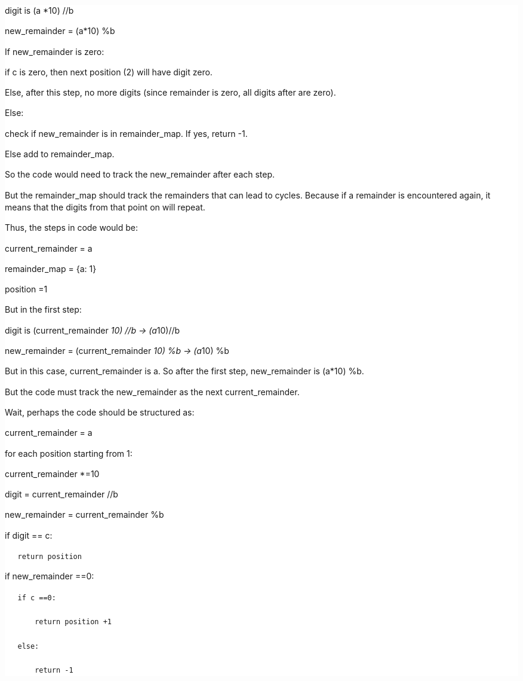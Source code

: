 digit is (a *10) //b

new_remainder = (a*10) %b

If new_remainder is zero:

   if c is zero, then next position (2) will have digit zero.

Else, after this step, no more digits (since remainder is zero, all digits after are zero).

Else:

   check if new_remainder is in remainder_map. If yes, return -1.

Else add to remainder_map.

So the code would need to track the new_remainder after each step.

But the remainder_map should track the remainders that can lead to cycles. Because if a remainder is encountered again, it means that the digits from that point on will repeat.

Thus, the steps in code would be:

current_remainder = a

remainder_map = {a: 1}

position =1

But in the first step:

digit is (current_remainder *10) //b → (a*10)//b

new_remainder = (current_remainder *10) %b → (a*10) %b

But in this case, current_remainder is a. So after the first step, new_remainder is (a*10) %b.

But the code must track the new_remainder as the next current_remainder.

Wait, perhaps the code should be structured as:

current_remainder = a

for each position starting from 1:

   current_remainder *=10

   digit = current_remainder //b

   new_remainder = current_remainder %b

   if digit == c:

       return position

   if new_remainder ==0:

       if c ==0:

           return position +1

       else:

           return -1
